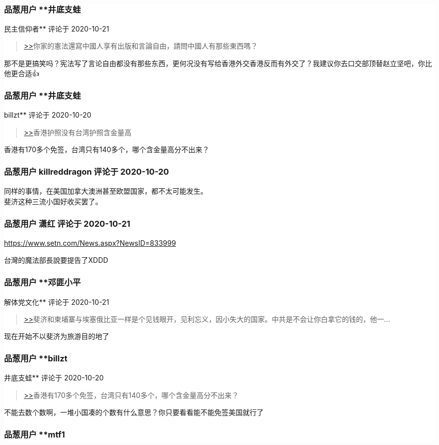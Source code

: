 

            
### 品葱用户 **井底支蛙 
民主信仰者** 评论于 2020-10-21
        
> [\>>]( "/article/item_id-520723#")你家的憲法還寫中國人享有出版和言論自由，請問中國人有那些東西嗎？

  
那不是更搞笑吗？宪法写了言论自由都没有那些东西，更何况没有写给香港外交香港反而有外交了？我建议你去口交部顶替赵立坚吧，你比他更合适👍
        


            
### 品葱用户 **井底支蛙 
billzt** 评论于 2020-10-20
        
> [\>>]( "/article/item_id-520737#")香港护照没有台湾护照含金量高

  
香港有170多个免签，台湾只有140多个，哪个含金量高分不出来？
        


            
### 品葱用户 **killreddragon** 评论于 2020-10-20
        
同样的事情，在美国加拿大澳洲甚至欧盟国家，都不太可能发生。  
斐济这种三流小国好收买罢了。
        


            
### 品葱用户 **潇红** 评论于 2020-10-21
        
https://www.setn.com/News.aspx?NewsID=833999  
  
台灣的魔法部長說要提告了XDDD
        


            
### 品葱用户 **邓匪小平 
解体党文化** 评论于 2020-10-21
        
> [\>>]( "/article/item_id-520734#")斐济和柬埔寨与埃塞俄比亚一样是个见钱眼开，见利忘义，因小失大的国家。中共是不会让你白拿它的钱的，他一...

  
  
现在开始不以斐济为旅游目的地了
        


            
### 品葱用户 **billzt 
井底支蛙** 评论于 2020-10-20
        
> [\>>]( "/article/item_id-520827#")香港有170多个免签，台湾只有140多个，哪个含金量高分不出来？

  
  
不能去数个数啊，一堆小国凑的个数有什么意思？你只要看看能不能免签美国就行了
        


            
### 品葱用户 **mtf1
